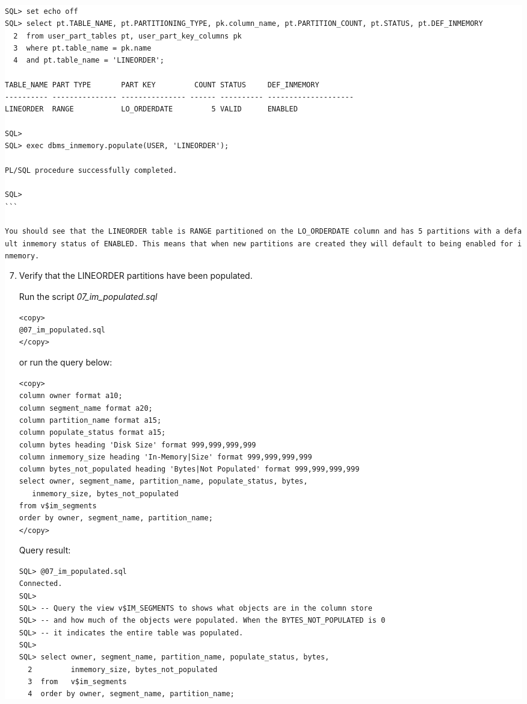     SQL> set echo off
    SQL> select pt.TABLE_NAME, pt.PARTITIONING_TYPE, pk.column_name, pt.PARTITION_COUNT, pt.STATUS, pt.DEF_INMEMORY
      2  from user_part_tables pt, user_part_key_columns pk
      3  where pt.table_name = pk.name
      4  and pt.table_name = 'LINEORDER';

    TABLE_NAME PART TYPE       PART KEY         COUNT STATUS     DEF_INMEMORY
    ---------- --------------- --------------- ------ ---------- --------------------
    LINEORDER  RANGE           LO_ORDERDATE         5 VALID      ENABLED

    SQL>
    SQL> exec dbms_inmemory.populate(USER, 'LINEORDER');

    PL/SQL procedure successfully completed.

    SQL>
    ```

    You should see that the LINEORDER table is RANGE partitioned on the LO_ORDERDATE column and has 5 partitions with a default inmemory status of ENABLED. This means that when new partitions are created they will default to being enabled for inmemory.

7. Verify that the LINEORDER partitions have been populated.

    Run the script *07\_im\_populated.sql*

    ```
    <copy>
    @07_im_populated.sql
    </copy>    
    ```

    or run the query below:

    ```
    <copy>
    column owner format a10;
    column segment_name format a20;
    column partition_name format a15;
    column populate_status format a15;
    column bytes heading 'Disk Size' format 999,999,999,999
    column inmemory_size heading 'In-Memory|Size' format 999,999,999,999
    column bytes_not_populated heading 'Bytes|Not Populated' format 999,999,999,999
    select owner, segment_name, partition_name, populate_status, bytes,
       inmemory_size, bytes_not_populated
    from v$im_segments
    order by owner, segment_name, partition_name;
    </copy>
    ```

    Query result:

    ```
    SQL> @07_im_populated.sql
    Connected.
    SQL>
    SQL> -- Query the view v$IM_SEGMENTS to shows what objects are in the column store
    SQL> -- and how much of the objects were populated. When the BYTES_NOT_POPULATED is 0
    SQL> -- it indicates the entire table was populated.
    SQL>
    SQL> select owner, segment_name, partition_name, populate_status, bytes,
      2         inmemory_size, bytes_not_populated
      3  from   v$im_segments
      4  order by owner, segment_name, partition_name;
